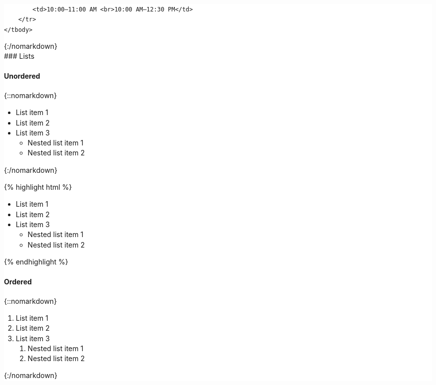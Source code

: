             <td>10:00–11:00 AM <br>10:00 AM–12:30 PM</td>
        </tr>
    </tbody>
</table>
{:/nomarkdown}

</div>

<div class="pl-pattern">
### Lists

#### Unordered
{::nomarkdown}
<div class="pl-preview">
<ul>
    <li>List item 1</li>
    <li>List item 2</li>
    <li>List item 3
        <ul>
            <li>Nested list item 1 </li>
            <li>Nested list item 2 </li>
        </ul>
    </li>
</ul>
</div>
{:/nomarkdown}

{% highlight html %}
<ul>
    <li>List item 1</li>
    <li>List item 2</li>
    <li>List item 3
        <ul>
            <li>Nested list item 1 </li>
            <li>Nested list item 2 </li>
        </ul>
    </li>
</ul>
{% endhighlight %}

#### Ordered
{::nomarkdown}
<div class="pl-preview">
<ol>
    <li>List item 1</li>
    <li>List item 2</li>
    <li>List item 3
        <ol>
            <li>Nested list item 1 </li>
            <li>Nested list item 2 </li>
        </ol>
    </li>
</ol>
</div>
{:/nomarkdown}
